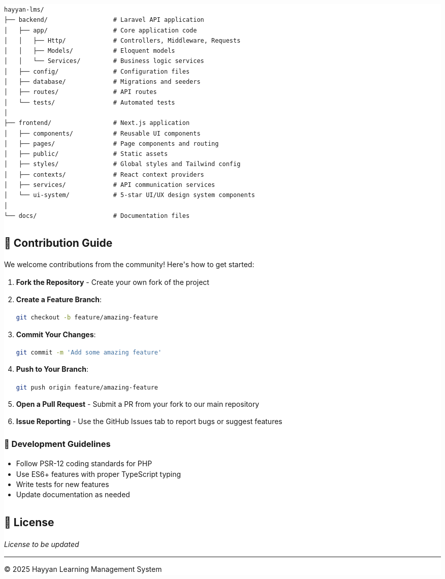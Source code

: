 ```
hayyan-lms/
├── backend/                  # Laravel API application
│   ├── app/                  # Core application code
│   │   ├── Http/             # Controllers, Middleware, Requests
│   │   ├── Models/           # Eloquent models
│   │   └── Services/         # Business logic services
│   ├── config/               # Configuration files
│   ├── database/             # Migrations and seeders
│   ├── routes/               # API routes
│   └── tests/                # Automated tests
│
├── frontend/                 # Next.js application
│   ├── components/           # Reusable UI components
│   ├── pages/                # Page components and routing
│   ├── public/               # Static assets
│   ├── styles/               # Global styles and Tailwind config
│   ├── contexts/             # React context providers
│   ├── services/             # API communication services
│   └── ui-system/            # 5-star UI/UX design system components
│
└── docs/                     # Documentation files
```

## 👥 Contribution Guide

We welcome contributions from the community! Here's how to get started:

1. **Fork the Repository** - Create your own fork of the project

2. **Create a Feature Branch**:
   ```bash
   git checkout -b feature/amazing-feature
   ```

3. **Commit Your Changes**:
   ```bash
   git commit -m 'Add some amazing feature'
   ```

4. **Push to Your Branch**:
   ```bash
   git push origin feature/amazing-feature
   ```

5. **Open a Pull Request** - Submit a PR from your fork to our main repository

6. **Issue Reporting** - Use the GitHub Issues tab to report bugs or suggest features

### 📝 Development Guidelines

- Follow PSR-12 coding standards for PHP
- Use ES6+ features with proper TypeScript typing
- Write tests for new features
- Update documentation as needed

## 📜 License

*License to be updated*

---

© 2025 Hayyan Learning Management System
